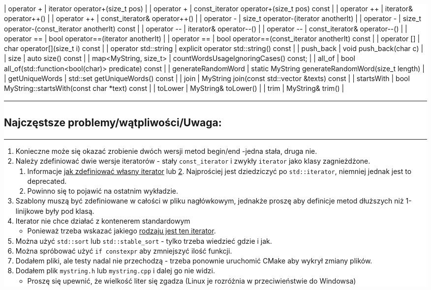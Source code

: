 | operator +            | iterator operator+(size_t pos)                                      |
| operator +            | const_iterator operator+(size_t pos) const                          |
| operator ++           | iterator& operator++()                                              |
| operator ++           | const_iterator& operator++()                                        |
| operator -            | size_t operator-(iterator anotherIt)                                |
| operator -            | size_t operator-(const_iterator anotherIt) const                    |
| operator --           | iterator& operator--()                                              |
| operator --           | const_iterator& operator--()                                        |
| operator ==           | bool operator==(iterator anotherIt)                                 |
| operator ==           | bool operator==(const_iterator anotherIt) const                     |
| operator []           | char operator[](size_t i) const                                     |
| operator std::string  | explicit operator std::string() const                               |
| push_back             | void push_back(char c)                                              |
| size                  | auto size() const                                                   |
| map<MyString, size_t> | countWordsUsageIgnoringCases() const;                               |
| all_of                | bool all_of(std::function<bool(char)> predicate) const              |
| generateRandomWord    | static MyString generateRandomWord(size_t length)                   |
| getUniqueWords        | std::set<MyString> getUniqueWords() const                           |
| join                  | MyString join(const std::vector<MyString> &texts) const             |
| startsWith            | bool MyString::startsWith(const char *text) const                   |
| toLower               | MyString& toLower()                                                 |
| trim                  | MyString& trim()                                                    |

______________
## Najczęstsze problemy/wątpliwości/Uwaga:
--------
1. Konieczne może się okazać zrobienie dwóch wersji metod begin/end -jedna stała, druga nie.
2. Należy zdefiniować dwie wersje iteratorów - stały `const_iterator` i zwykły `iterator` jako klasy zagnieżdżone.
    1. Informacje [jak zdefiniować własny iterator](https://medium.com/geekculture/iterator-design-pattern-in-c-42caec84bfc)
       lub [2](https://stackoverflow.com/questions/3582608/how-to-correctly-implement-custom-iterators-and-const-iterators).
       Najprościej jest dziedziczyć po `std::iterator`, niemniej jednak jest to deprecated.
    2. Powinno się to pojawić na ostatnim wykładzie.
3. Szablony muszą być zdefiniowane w całości w pliku nagłówkowym,
   jednakże proszę aby definicje metod dłuższych niż 1-linijkowe były pod klasą.
4. Iterator nie chce działać z kontenerem standardowym
   - Ponieważ trzeba wskazać jakiego [rodzaju jest ten iterator](https://en.cppreference.com/w/cpp/iterator/iterator_tags).
5. Można użyć `std::sort` lub `std::stable_sort` - tylko trzeba wiedzieć gdzie i jak.
6. Można spróbować użyć `if constexpr` aby zmniejszyć ilość funkcji.
7. Dodałem pliki, ale testy nadal nie przechodzą - trzeba ponownie uruchomić CMake aby wykrył zmiany plików.
8. Dodałem plik `mystring.h` lub `mystring.cpp` i dalej go nie widzi.
   - Proszę się upewnić, że wielkość liter się zgadza (Linux je rozróżnia w przeciwieństwie do Windowsa)